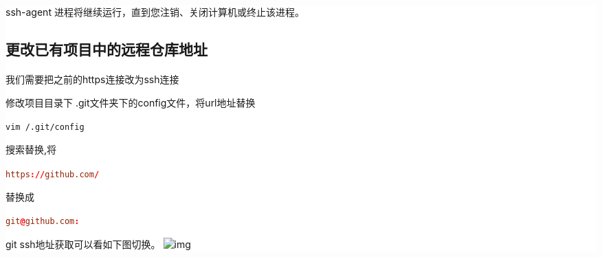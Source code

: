 ssh-agent 进程将继续运行，直到您注销、关闭计算机或终止该进程。

## 更改已有项目中的远程仓库地址

我们需要把之前的https连接改为ssh连接

修改项目目录下 .git文件夹下的config文件，将url地址替换

```bash
vim /.git/config
```

搜索替换,将

```conf
https://github.com/
```

替换成

```conf
git@github.com:
```

git  ssh地址获取可以看如下图切换。
![img](1690b889.png)
